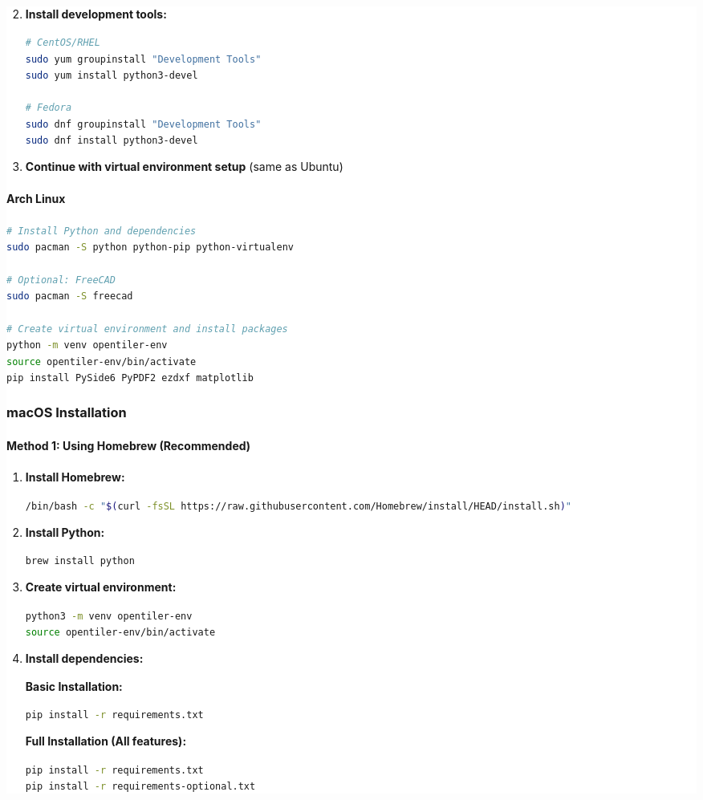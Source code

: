 2. **Install development tools:**
   ```bash
   # CentOS/RHEL
   sudo yum groupinstall "Development Tools"
   sudo yum install python3-devel

   # Fedora
   sudo dnf groupinstall "Development Tools"
   sudo dnf install python3-devel
   ```

3. **Continue with virtual environment setup** (same as Ubuntu)

#### Arch Linux

```bash
# Install Python and dependencies
sudo pacman -S python python-pip python-virtualenv

# Optional: FreeCAD
sudo pacman -S freecad

# Create virtual environment and install packages
python -m venv opentiler-env
source opentiler-env/bin/activate
pip install PySide6 PyPDF2 ezdxf matplotlib
```

### macOS Installation

#### Method 1: Using Homebrew (Recommended)

1. **Install Homebrew:**
   ```bash
   /bin/bash -c "$(curl -fsSL https://raw.githubusercontent.com/Homebrew/install/HEAD/install.sh)"
   ```

2. **Install Python:**
   ```bash
   brew install python
   ```

3. **Create virtual environment:**
   ```bash
   python3 -m venv opentiler-env
   source opentiler-env/bin/activate
   ```

4. **Install dependencies:**

   **Basic Installation:**
   ```bash
   pip install -r requirements.txt
   ```

   **Full Installation (All features):**
   ```bash
   pip install -r requirements.txt
   pip install -r requirements-optional.txt
   ```
